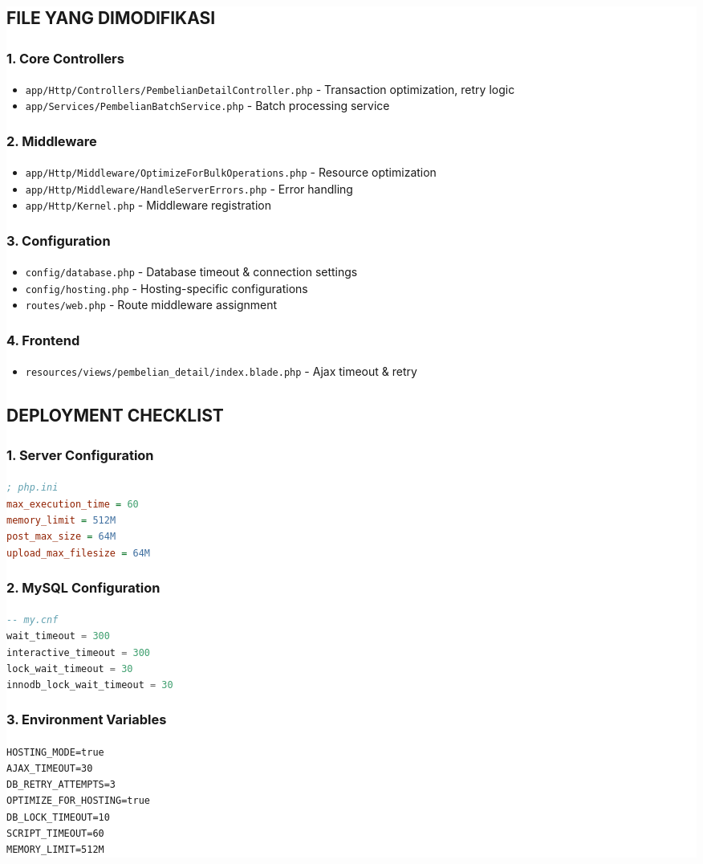 ## FILE YANG DIMODIFIKASI

### 1. **Core Controllers**
- `app/Http/Controllers/PembelianDetailController.php` - Transaction optimization, retry logic
- `app/Services/PembelianBatchService.php` - Batch processing service

### 2. **Middleware**
- `app/Http/Middleware/OptimizeForBulkOperations.php` - Resource optimization
- `app/Http/Middleware/HandleServerErrors.php` - Error handling
- `app/Http/Kernel.php` - Middleware registration

### 3. **Configuration**
- `config/database.php` - Database timeout & connection settings
- `config/hosting.php` - Hosting-specific configurations
- `routes/web.php` - Route middleware assignment

### 4. **Frontend**
- `resources/views/pembelian_detail/index.blade.php` - Ajax timeout & retry

## DEPLOYMENT CHECKLIST

### 1. **Server Configuration**
```ini
; php.ini
max_execution_time = 60
memory_limit = 512M
post_max_size = 64M
upload_max_filesize = 64M
```

### 2. **MySQL Configuration**
```sql
-- my.cnf
wait_timeout = 300
interactive_timeout = 300
lock_wait_timeout = 30
innodb_lock_wait_timeout = 30
```

### 3. **Environment Variables**
```env
HOSTING_MODE=true
AJAX_TIMEOUT=30
DB_RETRY_ATTEMPTS=3
OPTIMIZE_FOR_HOSTING=true
DB_LOCK_TIMEOUT=10
SCRIPT_TIMEOUT=60
MEMORY_LIMIT=512M
```
